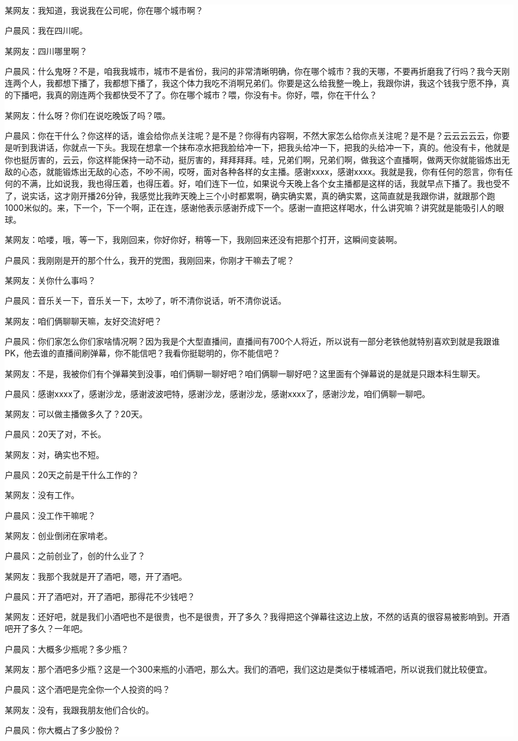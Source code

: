 某网友：我知道，我说我在公司呢，你在哪个城市啊？

户晨风：我在四川呢。

某网友：四川哪里啊？

户晨风：什么鬼呀？不是，咱我我城市，城市不是省份，我问的非常清晰明确，你在哪个城市？我的天哪，不要再折磨我了行吗？我今天刚连两个人，我都想下播了，我都想下播了，我这个体力我吃不消啊兄弟们。你要是这么给我整一晚上，我跟你讲，我这个钱我宁愿不挣，真的下播吧，我真的刚连两个我都快受不了了。你在哪个城市？喂，你没有卡。你好，喂，你在干什么？

某网友：什么呀？你们在说吃晚饭了吗？喂。

户晨风：你在干什么？你这样的话，谁会给你点关注呢？是不是？你得有内容啊，不然大家怎么给你点关注呢？是不是？云云云云云，你要是听到我讲话，你就点一下头。我现在想拿一个抹布凉水把我脸给冲一下，把我头给冲一下，把我的头给冲一下，真的。他没有卡，他就是你也挺厉害的，云云，你这样能保持一动不动，挺厉害的，拜拜拜拜。哇，兄弟们啊，兄弟们啊，做我这个直播啊，做两天你就能锻炼出无敌的心态，就能锻炼出无敌的心态，不吵不闹，哎呀，面对各种各样的女主播。感谢xxxx，感谢xxxx。我就是我，你有任何的怨言，你有任何的不满，比如说我，我也得压着，也得压着。好，咱们连下一位，如果说今天晚上各个女主播都是这样的话，我就早点下播了。我也受不了，说实话，这才刚开播26分钟，我感觉比我昨天晚上三个小时都累啊，确实确实累，真的确实累，这简直就是我跟你讲，就跟那个跑1000米似的。来，下一个，下一个啊，正在连，感谢他表示感谢乔成下一个。感谢一直把这样喝水，什么讲究嘛？讲究就是能吸引人的眼球。

某网友：哈喽，哦，等一下，我刚回来，你好你好，稍等一下，我刚回来还没有把那个打开，这瞬间变装啊。

户晨风：我刚刚是开的那个什么，我开的党图，我刚回来，你刚才干嘛去了呢？

某网友：关你什么事吗？

户晨风：音乐关一下，音乐关一下，太吵了，听不清你说话，听不清你说话。

某网友：咱们俩聊聊天嘛，友好交流好吧？

户晨风：你们家怎么你们家啥情况啊？因为我是个大型直播间，直播间有700个人将近，所以说有一部分老铁他就特别喜欢到就是我跟谁PK，他去谁的直播间刷弹幕，你不能信吧？我看你挺聪明的，你不能信吧？

某网友：不是，我被你们有个弹幕笑到没事，咱们俩聊一聊好吧？咱们俩聊一聊好吧？这里面有个弹幕说的是就是只跟本科生聊天。

户晨风：感谢xxxx了，感谢沙龙，感谢波波吧特，感谢沙龙，感谢沙龙，感谢xxxx了，感谢沙龙，咱们俩聊一聊吧。

某网友：可以做主播做多久了？20天。

户晨风：20天了对，不长。

某网友：对，确实也不短。

户晨风：20天之前是干什么工作的？

某网友：没有工作。

户晨风：没工作干嘛呢？

某网友：创业倒闭在家啃老。

户晨风：之前创业了，创的什么业了？

某网友：我那个我就是开了酒吧，嗯，开了酒吧。

户晨风：开了酒吧对，开了酒吧，那得花不少钱吧？

某网友：还好吧，就是我们小酒吧也不是很贵，也不是很贵，开了多久？我得把这个弹幕往这边上放，不然的话真的很容易被影响到。开酒吧开了多久？一年吧。

户晨风：大概多少瓶呢？多少瓶？

某网友：那个酒吧多少瓶？这是一个300来瓶的小酒吧，那么大。我们的酒吧，我们这边是类似于楼城酒吧，所以说我们就比较便宜。

户晨风：这个酒吧是完全你一个人投资的吗？

某网友：没有，我跟我朋友他们合伙的。

户晨风：你大概占了多少股份？
